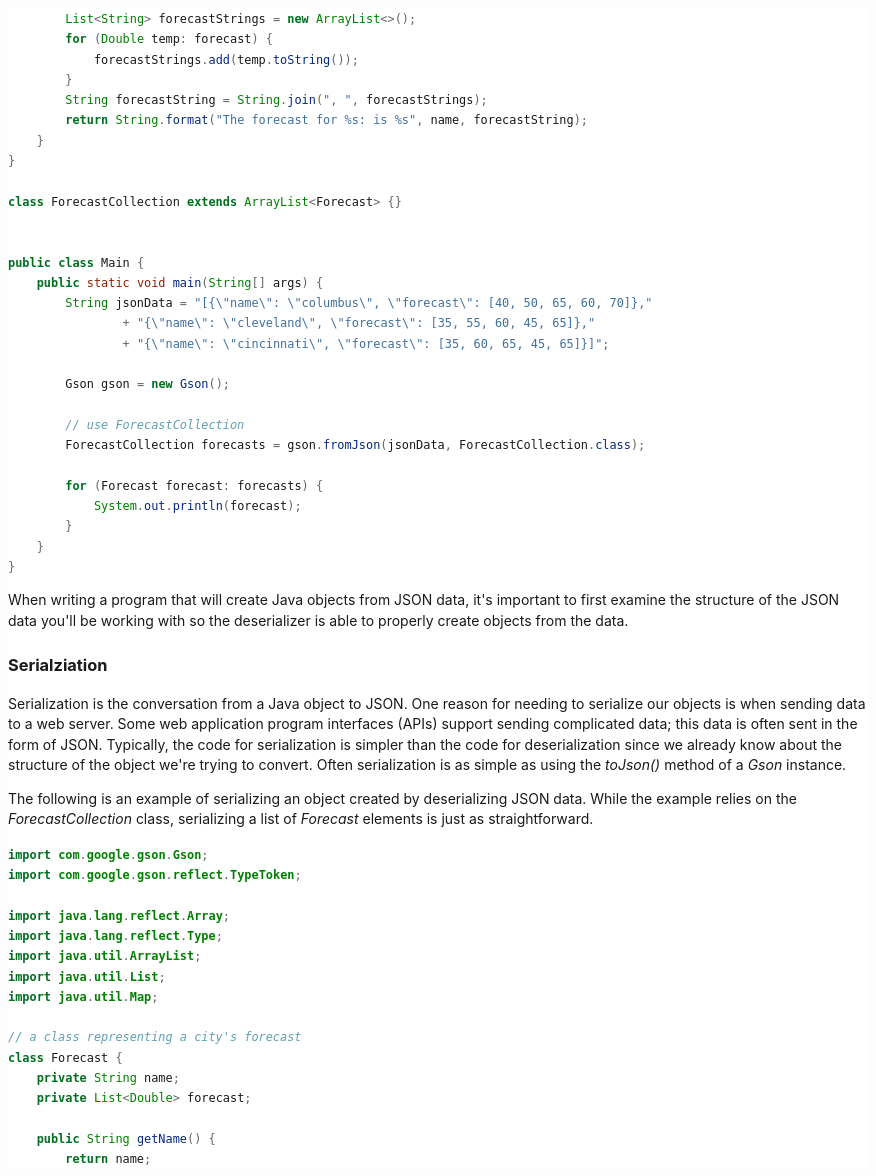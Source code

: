 ```java
        List<String> forecastStrings = new ArrayList<>();
        for (Double temp: forecast) {
            forecastStrings.add(temp.toString());
        }
        String forecastString = String.join(", ", forecastStrings);
        return String.format("The forecast for %s: is %s", name, forecastString);
    }
}

class ForecastCollection extends ArrayList<Forecast> {}


public class Main {
    public static void main(String[] args) {
        String jsonData = "[{\"name\": \"columbus\", \"forecast\": [40, 50, 65, 60, 70]},"
                + "{\"name\": \"cleveland\", \"forecast\": [35, 55, 60, 45, 65]},"
                + "{\"name\": \"cincinnati\", \"forecast\": [35, 60, 65, 45, 65]}]";

        Gson gson = new Gson();

        // use ForecastCollection
        ForecastCollection forecasts = gson.fromJson(jsonData, ForecastCollection.class);

        for (Forecast forecast: forecasts) {
            System.out.println(forecast);
        }
    }
}
```

When writing a program that will create Java objects from JSON data, it's
important to first examine the structure of the JSON data you'll be working
with so the deserializer is able to properly create objects from the data.

### Serialziation
Serialization is the conversation from a Java object to JSON.  One reason for
needing to serialize our objects is when sending data to a web server.  Some
web application program interfaces (APIs) support sending complicated data;
this data is often sent in the form of JSON. Typically,  the code for
serialization is simpler than the code for deserialization since we already
know about the structure of the object we're trying to convert. Often
serialization is as simple as using the *toJson()* method of a *Gson* instance.

The following is an example of serializing an object created by deserializing
JSON data.  While the example relies on the *ForecastCollection* class,
serializing a list of *Forecast* elements is just as straightforward.  

```java
import com.google.gson.Gson;
import com.google.gson.reflect.TypeToken;

import java.lang.reflect.Array;
import java.lang.reflect.Type;
import java.util.ArrayList;
import java.util.List;
import java.util.Map;

// a class representing a city's forecast
class Forecast {
    private String name;
    private List<Double> forecast;

    public String getName() {
        return name;
```